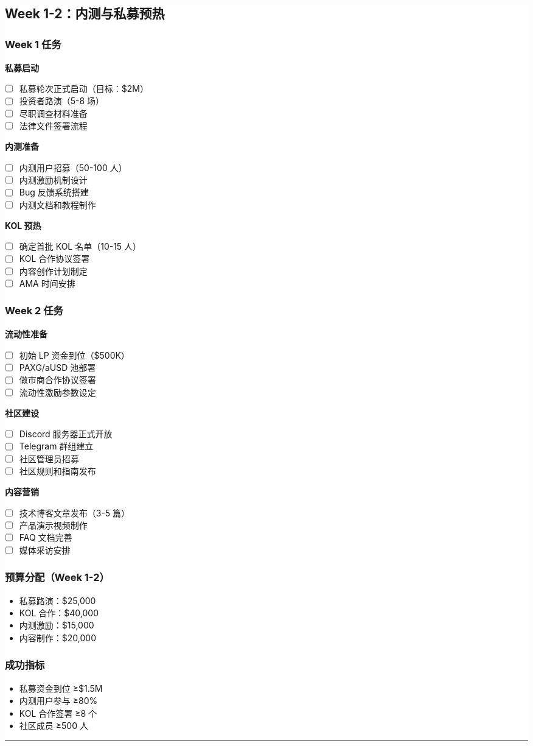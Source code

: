 
## Week 1-2：内测与私募预热

### Week 1 任务

**私募启动**
- [ ] 私募轮次正式启动（目标：$2M）
- [ ] 投资者路演（5-8 场）
- [ ] 尽职调查材料准备
- [ ] 法律文件签署流程

**内测准备**
- [ ] 内测用户招募（50-100 人）
- [ ] 内测激励机制设计
- [ ] Bug 反馈系统搭建
- [ ] 内测文档和教程制作

**KOL 预热**
- [ ] 确定首批 KOL 名单（10-15 人）
- [ ] KOL 合作协议签署
- [ ] 内容创作计划制定
- [ ] AMA 时间安排

### Week 2 任务

**流动性准备**
- [ ] 初始 LP 资金到位（$500K）
- [ ] PAXG/aUSD 池部署
- [ ] 做市商合作协议签署
- [ ] 流动性激励参数设定

**社区建设**
- [ ] Discord 服务器正式开放
- [ ] Telegram 群组建立
- [ ] 社区管理员招募
- [ ] 社区规则和指南发布

**内容营销**
- [ ] 技术博客文章发布（3-5 篇）
- [ ] 产品演示视频制作
- [ ] FAQ 文档完善
- [ ] 媒体采访安排

### 预算分配（Week 1-2）
- 私募路演：$25,000
- KOL 合作：$40,000
- 内测激励：$15,000
- 内容制作：$20,000

### 成功指标
- 私募资金到位 ≥$1.5M
- 内测用户参与 ≥80%
- KOL 合作签署 ≥8 个
- 社区成员 ≥500 人

---